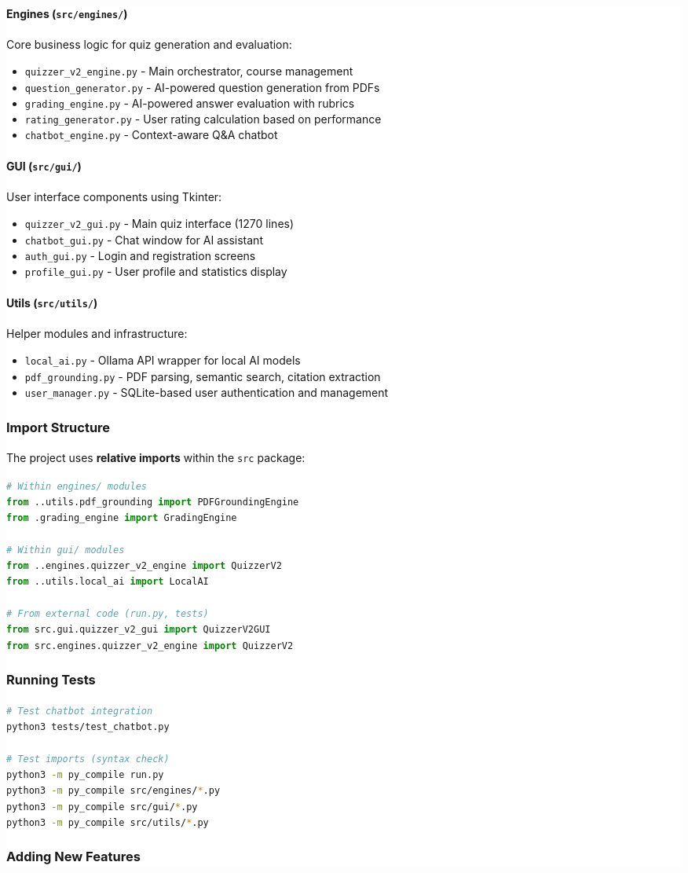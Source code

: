 #### **Engines** (`src/engines/`)
Core business logic for quiz generation and evaluation:
- `quizzer_v2_engine.py` - Main orchestrator, course management
- `question_generator.py` - AI-powered question generation from PDFs
- `grading_engine.py` - AI-powered answer evaluation with rubrics
- `rating_generator.py` - User rating calculation based on performance
- `chatbot_engine.py` - Context-aware Q&A chatbot

#### **GUI** (`src/gui/`)
User interface components using Tkinter:
- `quizzer_v2_gui.py` - Main quiz interface (1270 lines)
- `chatbot_gui.py` - Chat window for AI assistant
- `auth_gui.py` - Login and registration screens
- `profile_gui.py` - User profile and statistics display

#### **Utils** (`src/utils/`)
Helper modules and infrastructure:
- `local_ai.py` - Ollama API wrapper for local AI models
- `pdf_grounding.py` - PDF parsing, semantic search, citation extraction
- `user_manager.py` - SQLite-based user authentication and management

### Import Structure

The project uses **relative imports** within the `src` package:

```python
# Within engines/ modules
from ..utils.pdf_grounding import PDFGroundingEngine
from .grading_engine import GradingEngine

# Within gui/ modules  
from ..engines.quizzer_v2_engine import QuizzerV2
from ..utils.local_ai import LocalAI

# From external code (run.py, tests)
from src.gui.quizzer_v2_gui import QuizzerV2GUI
from src.engines.quizzer_v2_engine import QuizzerV2
```

### Running Tests

```bash
# Test chatbot integration
python3 tests/test_chatbot.py

# Test imports (syntax check)
python3 -m py_compile run.py
python3 -m py_compile src/engines/*.py
python3 -m py_compile src/gui/*.py
python3 -m py_compile src/utils/*.py
```

### Adding New Features
